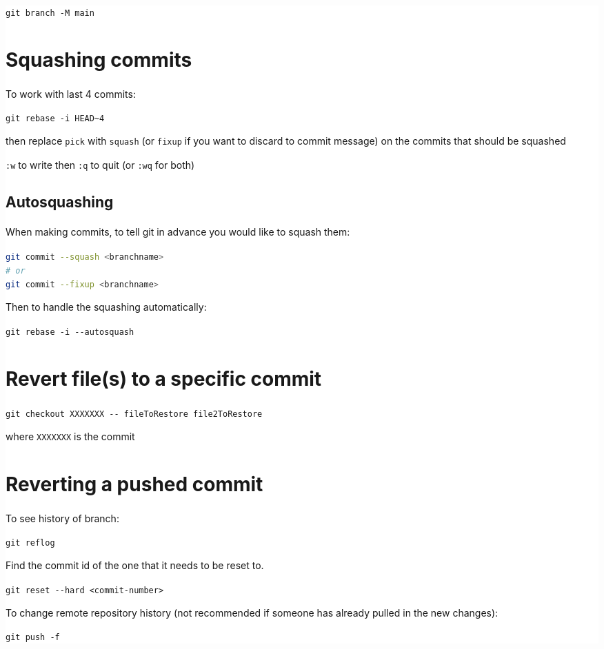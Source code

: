 ```
git branch -M main
```

# Squashing commits

To work with last 4 commits:
```
git rebase -i HEAD~4
```

then replace `pick` with `squash` (or `fixup` if you want to discard to commit message) on the commits that should be squashed

`:w` to write then `:q` to quit (or `:wq` for both)

## Autosquashing

When making commits, to tell git in advance you would like to squash them:
```bash
git commit --squash <branchname>
# or
git commit --fixup <branchname>
```

Then to handle the squashing automatically:
```
git rebase -i --autosquash
```

# Revert file(s) to a specific commit

```
git checkout XXXXXXX -- fileToRestore file2ToRestore
```

where `XXXXXXX` is the commit

# Reverting a pushed commit

To see history of branch:
```
git reflog
```

Find the commit id of the one that it needs to be reset to.
```
git reset --hard <commit-number>
```

To change remote repository history (not recommended if someone has already pulled in the new changes):
```
git push -f
```
